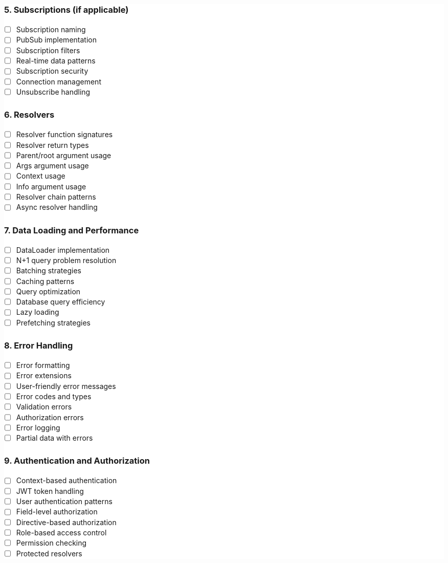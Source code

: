 ### 5. Subscriptions (if applicable)

- [ ] Subscription naming
- [ ] PubSub implementation
- [ ] Subscription filters
- [ ] Real-time data patterns
- [ ] Subscription security
- [ ] Connection management
- [ ] Unsubscribe handling

### 6. Resolvers

- [ ] Resolver function signatures
- [ ] Resolver return types
- [ ] Parent/root argument usage
- [ ] Args argument usage
- [ ] Context usage
- [ ] Info argument usage
- [ ] Resolver chain patterns
- [ ] Async resolver handling

### 7. Data Loading and Performance

- [ ] DataLoader implementation
- [ ] N+1 query problem resolution
- [ ] Batching strategies
- [ ] Caching patterns
- [ ] Query optimization
- [ ] Database query efficiency
- [ ] Lazy loading
- [ ] Prefetching strategies

### 8. Error Handling

- [ ] Error formatting
- [ ] Error extensions
- [ ] User-friendly error messages
- [ ] Error codes and types
- [ ] Validation errors
- [ ] Authorization errors
- [ ] Error logging
- [ ] Partial data with errors

### 9. Authentication and Authorization

- [ ] Context-based authentication
- [ ] JWT token handling
- [ ] User authentication patterns
- [ ] Field-level authorization
- [ ] Directive-based authorization
- [ ] Role-based access control
- [ ] Permission checking
- [ ] Protected resolvers
